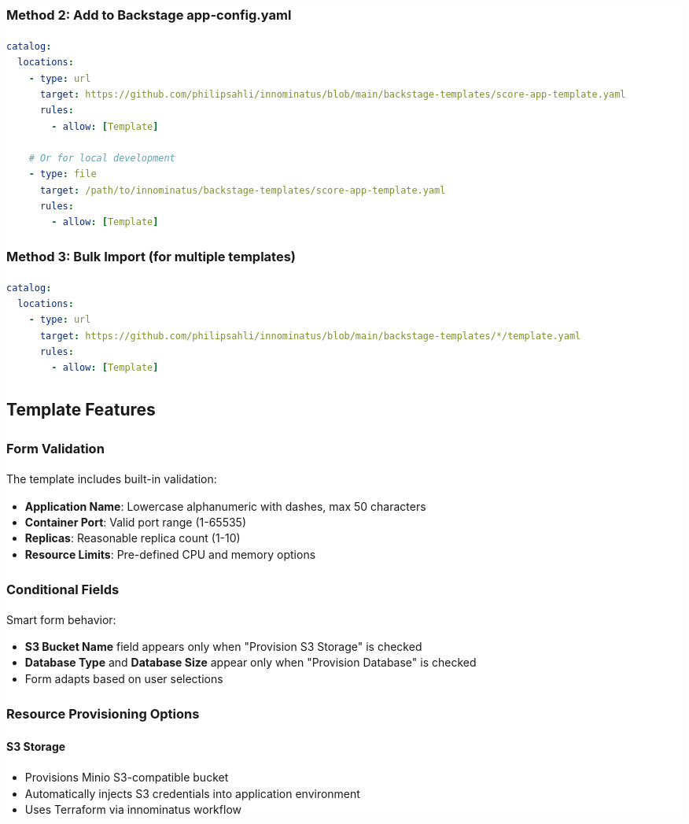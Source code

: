 ### Method 2: Add to Backstage app-config.yaml

```yaml
catalog:
  locations:
    - type: url
      target: https://github.com/philipsahli/innominatus/blob/main/backstage-templates/score-app-template.yaml
      rules:
        - allow: [Template]

    # Or for local development
    - type: file
      target: /path/to/innominatus/backstage-templates/score-app-template.yaml
      rules:
        - allow: [Template]
```

### Method 3: Bulk Import (for multiple templates)

```yaml
catalog:
  locations:
    - type: url
      target: https://github.com/philipsahli/innominatus/blob/main/backstage-templates/*/template.yaml
      rules:
        - allow: [Template]
```

## Template Features

### Form Validation

The template includes built-in validation:

- **Application Name**: Lowercase alphanumeric with dashes, max 50 characters
- **Container Port**: Valid port range (1-65535)
- **Replicas**: Reasonable replica count (1-10)
- **Resource Limits**: Pre-defined CPU and memory options

### Conditional Fields

Smart form behavior:

- **S3 Bucket Name** field appears only when "Provision S3 Storage" is checked
- **Database Type** and **Database Size** appear only when "Provision Database" is checked
- Form adapts based on user selections

### Resource Provisioning Options

#### S3 Storage
- Provisions Minio S3-compatible bucket
- Automatically injects S3 credentials into application environment
- Uses Terraform via innominatus workflow
